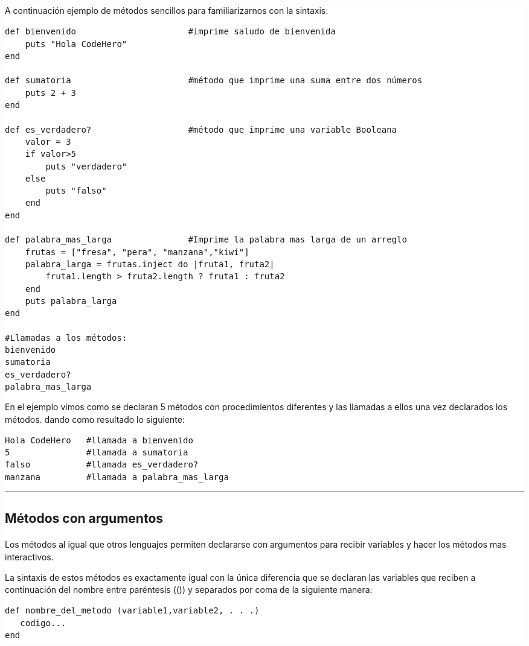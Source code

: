 <p>A continuación ejemplo de métodos sencillos para familiarizarnos con la sintaxis:</p>

<pre>def bienvenido                      #imprime saludo de bienvenida
    puts "Hola CodeHero"
end

def sumatoria                       #método que imprime una suma entre dos números
    puts 2 + 3
end

def es_verdadero?                   #método que imprime una variable Booleana
    valor = 3
    if valor>5
        puts "verdadero"
    else
        puts "falso"
    end
end

def palabra_mas_larga               #Imprime la palabra mas larga de un arreglo
    frutas = ["fresa", "pera", "manzana","kiwi"]
    palabra_larga = frutas.inject do |fruta1, fruta2|
        fruta1.length > fruta2.length ? fruta1 : fruta2
    end
    puts palabra_larga
end

#Llamadas a los métodos:
bienvenido
sumatoria
es_verdadero?
palabra_mas_larga
</pre>

<p>En el ejemplo vimos como se declaran 5 métodos con procedimientos diferentes y las llamadas a ellos una vez declarados los métodos. dando como resultado lo siguiente:</p>

<pre>Hola CodeHero   #llamada a bienvenido
5               #llamada a sumatoria
falso           #llamada es_verdadero?
manzana         #llamada a palabra_mas_larga
</pre>

<hr />

<h2>Métodos con argumentos</h2>

<p>Los métodos al igual que otros lenguajes permiten declararse con argumentos para recibir variables y hacer los métodos mas interactivos.</p>

<p>La sintaxis de estos métodos es exactamente igual con la única diferencia que se declaran las variables que reciben a continuación del nombre entre paréntesis (()) y separados por coma de la siguiente manera:</p>

<pre>def nombre_del_metodo (variable1,variable2, . . .)
   codigo...
end
</pre>
